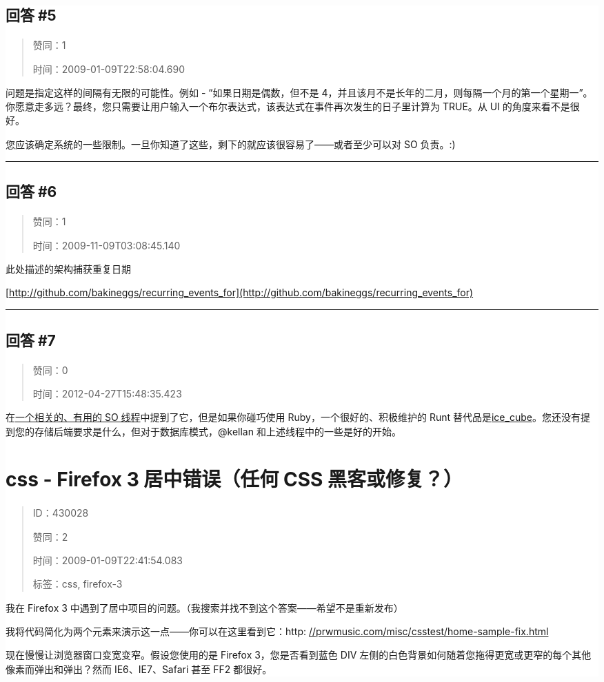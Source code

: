 ## 回答 #5

> 赞同：1
> 
> 时间：2009-01-09T22:58:04.690

问题是指定这样的间隔有无限的可能性。例如 - “如果日期是偶数，但不是 4，并且该月不是长年的二月，则每隔一个月的第一个星期一”。你愿意走多远？最终，您只需要让用户输入一个布尔表达式，该表达式在事件再次发生的日子里计算为 TRUE。从 UI 的角度来看不是很好。

您应该确定系统的一些限制。一旦你知道了这些，剩下的就应该很容易了——或者至少可以对 SO 负责。:)

* * *

## 回答 #6

> 赞同：1
> 
> 时间：2009-11-09T03:08:45.140

此处描述的架构捕获重复日期

[http://github.com/bakineggs/recurring_events_for](http://github.com/bakineggs/recurring_events_for)

* * *

## 回答 #7

> 赞同：0
> 
> 时间：2012-04-27T15:48:35.423

在[一个相关的、有用的 SO 线程](https://stackoverflow.com/questions/85699/whats-the-best-way-to-model-recurring-events-in-a-calendar-application)中提到了它，但是如果你碰巧使用 Ruby，一个很好的、积极维护的 Runt 替代品是[ice_cube](https://github.com/seejohnrun/ice_cube)。您还没有提到您的存储后端要求是什么，但对于数据库模式，@kellan 和上述线程中的一些是好的开始。

# css - Firefox 3 居中错误（任何 CSS 黑客或修复？）

> ID：430028
> 
> 赞同：2
> 
> 时间：2009-01-09T22:41:54.083
> 
> 标签：css, firefox-3

我在 Firefox 3 中遇到了居中项目的问题。（我搜索并找不到这个答案——希望不是重新发布）

我将代码简化为两个元素来演示这一点——你可以在这里看到它：http: [//prwmusic.com/misc/csstest/home-sample-fix.html](http://prwmusic.com/misc/csstest/home-sample-fix.html)

现在慢慢让浏览器窗口变宽变窄。假设您使用的是 Firefox 3，您是否看到蓝色 DIV 左侧的白色背景如何随着您拖得更宽或更窄的每个其他像素而弹出和弹出？然而 IE6、IE7、Safari 甚至 FF2 都很好。
